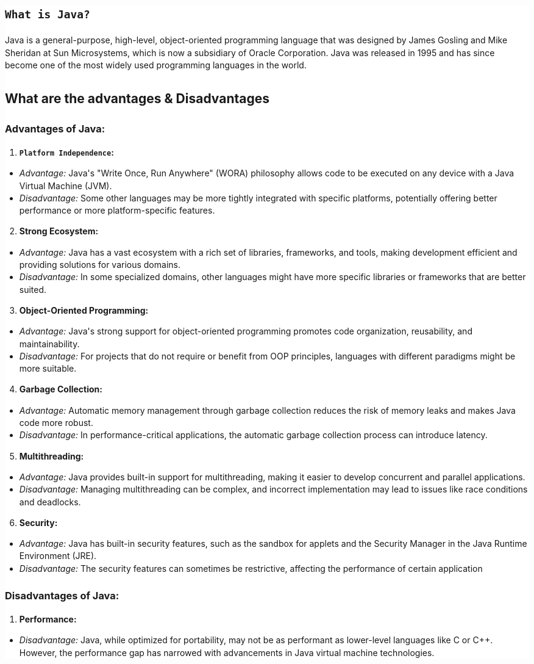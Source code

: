 
## **`What is Java?`**

Java is a general-purpose, high-level, object-oriented programming language that was designed by James Gosling and Mike Sheridan at Sun Microsystems, which is now a subsidiary of Oracle Corporation. Java was released in 1995 and has since become one of the most widely used programming languages in the world.

## What are the advantages & Disadvantages

### Advantages of Java:

1. **`Platform Independence`:**
- *Advantage:* Java's "Write Once, Run Anywhere" (WORA) philosophy allows code to be executed on any device with a Java Virtual Machine (JVM).
- *Disadvantage:* Some other languages may be more tightly integrated with specific platforms, potentially offering better performance or more platform-specific features.

2. **Strong Ecosystem:**
- *Advantage:* Java has a vast ecosystem with a rich set of libraries, frameworks, and tools, making development efficient and providing solutions for various domains.
- *Disadvantage:* In some specialized domains, other languages might have more specific libraries or frameworks that are better suited.

3. **Object-Oriented Programming:**
- *Advantage:* Java's strong support for object-oriented programming promotes code organization, reusability, and maintainability.
- *Disadvantage:* For projects that do not require or benefit from OOP principles, languages with different paradigms might be more suitable.

4. **Garbage Collection:**
- *Advantage:* Automatic memory management through garbage collection reduces the risk of memory leaks and makes Java code more robust.
- *Disadvantage:* In performance-critical applications, the automatic garbage collection process can introduce latency.

5. **Multithreading:**
- *Advantage:* Java provides built-in support for multithreading, making it easier to develop concurrent and parallel applications.
- *Disadvantage:* Managing multithreading can be complex, and incorrect implementation may lead to issues like race conditions and deadlocks.

6. **Security:**
- *Advantage:* Java has built-in security features, such as the sandbox for applets and the Security Manager in the Java Runtime Environment (JRE).
- *Disadvantage:* The security features can sometimes be restrictive, affecting the performance of certain application

### Disadvantages of Java:

1. **Performance:**
- *Disadvantage:* Java, while optimized for portability, may not be as performant as lower-level languages like C or C++. However, the performance gap has narrowed with advancements in Java virtual machine technologies.
